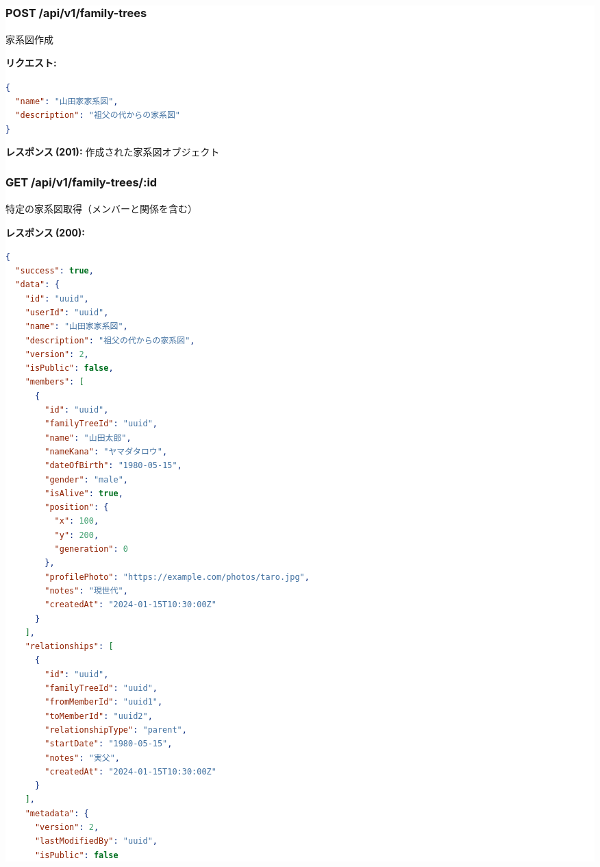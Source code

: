 ### POST /api/v1/family-trees

家系図作成

**リクエスト:**
```json
{
  "name": "山田家家系図",
  "description": "祖父の代からの家系図"
}
```

**レスポンス (201):**
作成された家系図オブジェクト

### GET /api/v1/family-trees/:id

特定の家系図取得（メンバーと関係を含む）

**レスポンス (200):**
```json
{
  "success": true,
  "data": {
    "id": "uuid",
    "userId": "uuid",
    "name": "山田家家系図",
    "description": "祖父の代からの家系図",
    "version": 2,
    "isPublic": false,
    "members": [
      {
        "id": "uuid",
        "familyTreeId": "uuid",
        "name": "山田太郎",
        "nameKana": "ヤマダタロウ",
        "dateOfBirth": "1980-05-15",
        "gender": "male",
        "isAlive": true,
        "position": {
          "x": 100,
          "y": 200,
          "generation": 0
        },
        "profilePhoto": "https://example.com/photos/taro.jpg",
        "notes": "現世代",
        "createdAt": "2024-01-15T10:30:00Z"
      }
    ],
    "relationships": [
      {
        "id": "uuid",
        "familyTreeId": "uuid",
        "fromMemberId": "uuid1",
        "toMemberId": "uuid2",
        "relationshipType": "parent",
        "startDate": "1980-05-15",
        "notes": "実父",
        "createdAt": "2024-01-15T10:30:00Z"
      }
    ],
    "metadata": {
      "version": 2,
      "lastModifiedBy": "uuid",
      "isPublic": false
```